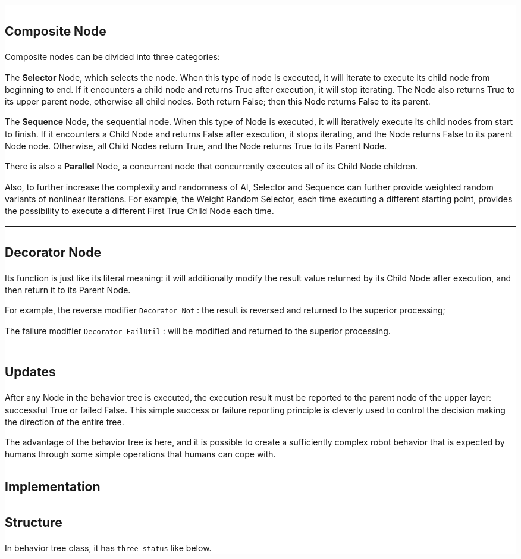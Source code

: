 
---

## Composite Node 
Composite nodes can be divided into three categories:

The **Selector** Node, which selects the node. When this type of node is executed, it will iterate to execute its child node from beginning to end. If it encounters a child node and returns True after execution, it will stop iterating. The Node also returns True to its upper parent node, otherwise all child nodes. Both return False; then this Node returns False to its parent.

The **Sequence** Node, the sequential node. When this type of Node is executed, it will iteratively execute its child nodes from start to finish. If it encounters a Child Node and returns False after execution, it stops iterating, and the Node returns False to its parent Node node. Otherwise, all Child Nodes return True, and the Node returns True to its Parent Node.

There is also a **Parallel** Node, a concurrent node that concurrently executes all of its Child Node children.

Also, to further increase the complexity and randomness of AI, Selector and Sequence can further provide weighted random variants of nonlinear iterations. For example, the Weight Random Selector, each time executing a different starting point, provides the possibility to execute a different First True Child Node each time. 

---

## Decorator Node 

 Its function is just like its literal meaning: it will additionally modify the result value returned by its Child Node after execution, and then return it to its Parent Node. 
 
 For example, the reverse modifier `Decorator Not` : the result is reversed and returned to the superior processing; 
 
 The failure modifier `Decorator FailUtil` : will be modified and returned to the superior processing.

---

## Updates

After any Node in the behavior tree is executed, the execution result must be reported to the parent node of the upper layer: successful True or failed False. This simple success or failure reporting principle is cleverly used to control the decision making the direction of the entire tree.

The advantage of the behavior tree is here, and it is possible to create a sufficiently complex robot behavior that is expected by humans through some simple operations that humans can cope with.


## Implementation 

## Structure

In behavior tree class, it has `three status` like below.
